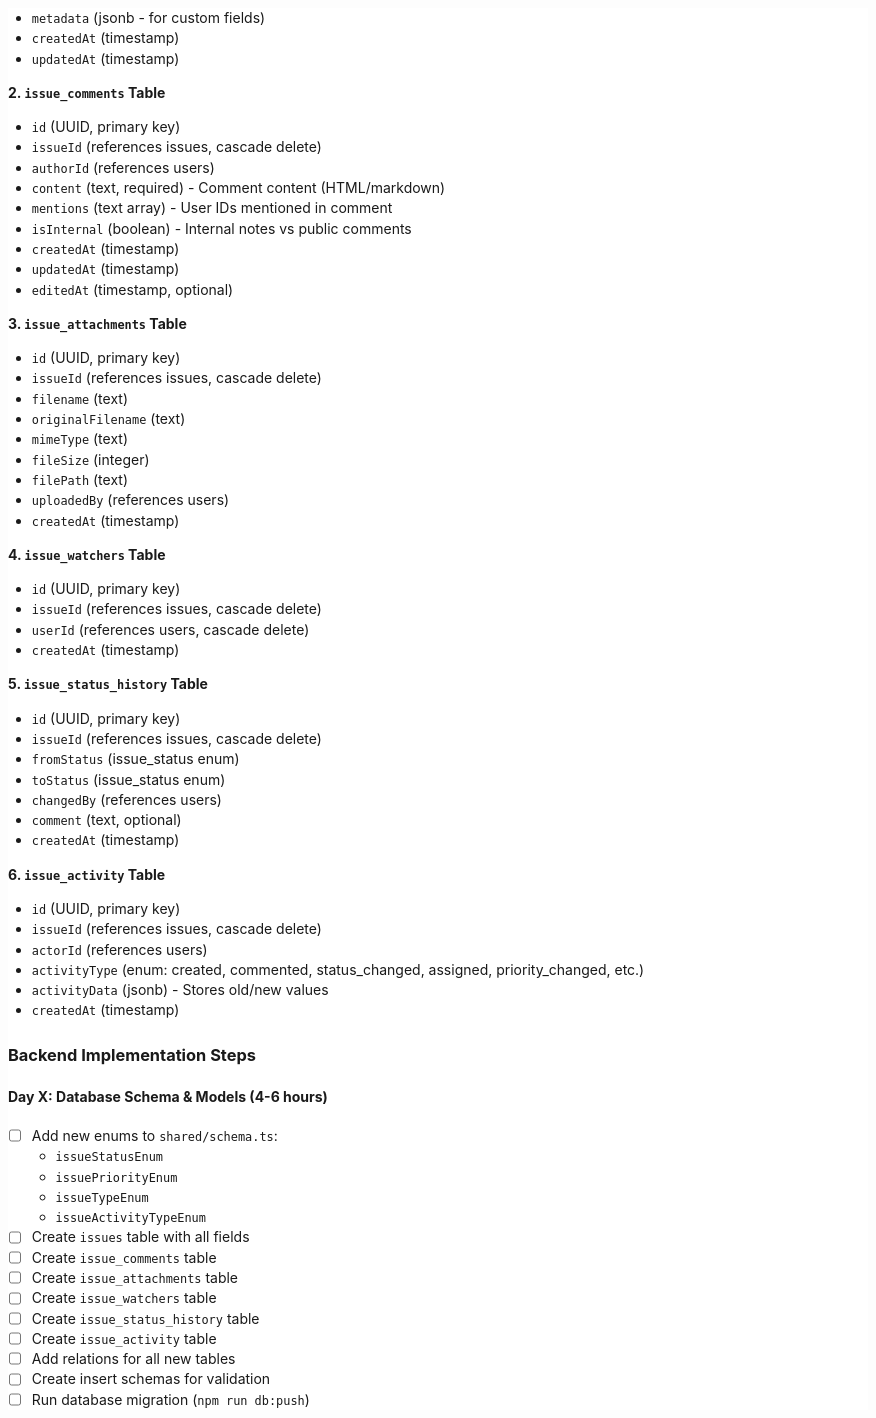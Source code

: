 - `metadata` (jsonb - for custom fields)
- `createdAt` (timestamp)
- `updatedAt` (timestamp)

**2. `issue_comments` Table**
- `id` (UUID, primary key)
- `issueId` (references issues, cascade delete)
- `authorId` (references users)
- `content` (text, required) - Comment content (HTML/markdown)
- `mentions` (text array) - User IDs mentioned in comment
- `isInternal` (boolean) - Internal notes vs public comments
- `createdAt` (timestamp)
- `updatedAt` (timestamp)
- `editedAt` (timestamp, optional)

**3. `issue_attachments` Table**
- `id` (UUID, primary key)
- `issueId` (references issues, cascade delete)
- `filename` (text)
- `originalFilename` (text)
- `mimeType` (text)
- `fileSize` (integer)
- `filePath` (text)
- `uploadedBy` (references users)
- `createdAt` (timestamp)

**4. `issue_watchers` Table**
- `id` (UUID, primary key)
- `issueId` (references issues, cascade delete)
- `userId` (references users, cascade delete)
- `createdAt` (timestamp)

**5. `issue_status_history` Table**
- `id` (UUID, primary key)
- `issueId` (references issues, cascade delete)
- `fromStatus` (issue_status enum)
- `toStatus` (issue_status enum)
- `changedBy` (references users)
- `comment` (text, optional)
- `createdAt` (timestamp)

**6. `issue_activity` Table**
- `id` (UUID, primary key)
- `issueId` (references issues, cascade delete)
- `actorId` (references users)
- `activityType` (enum: created, commented, status_changed, assigned, priority_changed, etc.)
- `activityData` (jsonb) - Stores old/new values
- `createdAt` (timestamp)

### Backend Implementation Steps

#### Day X: Database Schema & Models (4-6 hours)
- [ ] Add new enums to `shared/schema.ts`:
  - `issueStatusEnum`
  - `issuePriorityEnum`
  - `issueTypeEnum`
  - `issueActivityTypeEnum`
- [ ] Create `issues` table with all fields
- [ ] Create `issue_comments` table
- [ ] Create `issue_attachments` table
- [ ] Create `issue_watchers` table
- [ ] Create `issue_status_history` table
- [ ] Create `issue_activity` table
- [ ] Add relations for all new tables
- [ ] Create insert schemas for validation
- [ ] Run database migration (`npm run db:push`)